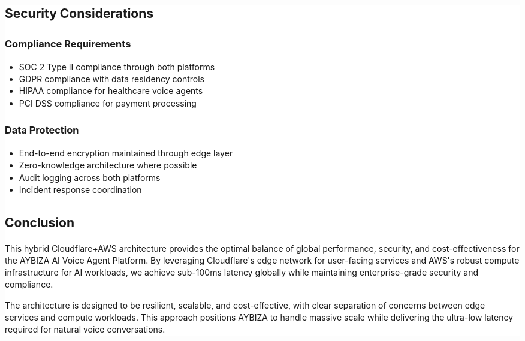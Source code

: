 ## Security Considerations

### Compliance Requirements
- SOC 2 Type II compliance through both platforms
- GDPR compliance with data residency controls
- HIPAA compliance for healthcare voice agents
- PCI DSS compliance for payment processing

### Data Protection
- End-to-end encryption maintained through edge layer
- Zero-knowledge architecture where possible
- Audit logging across both platforms
- Incident response coordination

## Conclusion

This hybrid Cloudflare+AWS architecture provides the optimal balance of global performance, security, and cost-effectiveness for the AYBIZA AI Voice Agent Platform. By leveraging Cloudflare's edge network for user-facing services and AWS's robust compute infrastructure for AI workloads, we achieve sub-100ms latency globally while maintaining enterprise-grade security and compliance.

The architecture is designed to be resilient, scalable, and cost-effective, with clear separation of concerns between edge services and compute workloads. This approach positions AYBIZA to handle massive scale while delivering the ultra-low latency required for natural voice conversations.